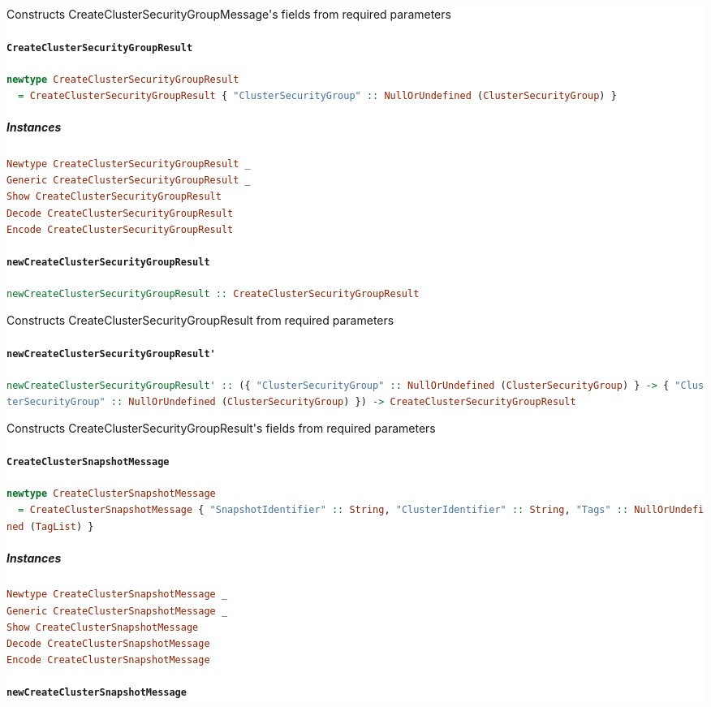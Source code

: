 Constructs CreateClusterSecurityGroupMessage's fields from required parameters

#### `CreateClusterSecurityGroupResult`

``` purescript
newtype CreateClusterSecurityGroupResult
  = CreateClusterSecurityGroupResult { "ClusterSecurityGroup" :: NullOrUndefined (ClusterSecurityGroup) }
```

##### Instances
``` purescript
Newtype CreateClusterSecurityGroupResult _
Generic CreateClusterSecurityGroupResult _
Show CreateClusterSecurityGroupResult
Decode CreateClusterSecurityGroupResult
Encode CreateClusterSecurityGroupResult
```

#### `newCreateClusterSecurityGroupResult`

``` purescript
newCreateClusterSecurityGroupResult :: CreateClusterSecurityGroupResult
```

Constructs CreateClusterSecurityGroupResult from required parameters

#### `newCreateClusterSecurityGroupResult'`

``` purescript
newCreateClusterSecurityGroupResult' :: ({ "ClusterSecurityGroup" :: NullOrUndefined (ClusterSecurityGroup) } -> { "ClusterSecurityGroup" :: NullOrUndefined (ClusterSecurityGroup) }) -> CreateClusterSecurityGroupResult
```

Constructs CreateClusterSecurityGroupResult's fields from required parameters

#### `CreateClusterSnapshotMessage`

``` purescript
newtype CreateClusterSnapshotMessage
  = CreateClusterSnapshotMessage { "SnapshotIdentifier" :: String, "ClusterIdentifier" :: String, "Tags" :: NullOrUndefined (TagList) }
```

<p/>

##### Instances
``` purescript
Newtype CreateClusterSnapshotMessage _
Generic CreateClusterSnapshotMessage _
Show CreateClusterSnapshotMessage
Decode CreateClusterSnapshotMessage
Encode CreateClusterSnapshotMessage
```

#### `newCreateClusterSnapshotMessage`
